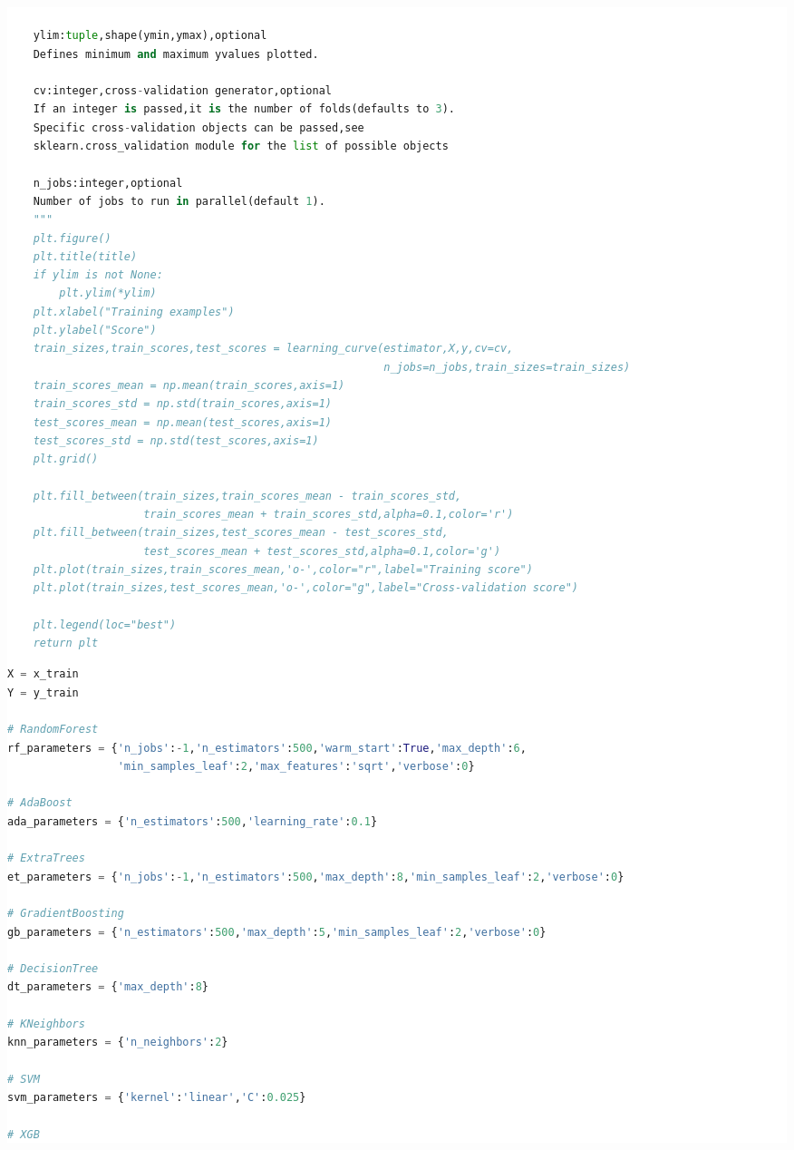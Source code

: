 ```python
    
    ylim:tuple,shape(ymin,ymax),optional
    Defines minimum and maximum yvalues plotted.
    
    cv:integer,cross-validation generator,optional
    If an integer is passed,it is the number of folds(defaults to 3).
    Specific cross-validation objects can be passed,see
    sklearn.cross_validation module for the list of possible objects
    
    n_jobs:integer,optional
    Number of jobs to run in parallel(default 1).
    """
    plt.figure()
    plt.title(title)
    if ylim is not None:
        plt.ylim(*ylim)
    plt.xlabel("Training examples")
    plt.ylabel("Score")
    train_sizes,train_scores,test_scores = learning_curve(estimator,X,y,cv=cv,
                                                          n_jobs=n_jobs,train_sizes=train_sizes)
    train_scores_mean = np.mean(train_scores,axis=1)
    train_scores_std = np.std(train_scores,axis=1)
    test_scores_mean = np.mean(test_scores,axis=1)
    test_scores_std = np.std(test_scores,axis=1)
    plt.grid()
    
    plt.fill_between(train_sizes,train_scores_mean - train_scores_std,
                     train_scores_mean + train_scores_std,alpha=0.1,color='r')
    plt.fill_between(train_sizes,test_scores_mean - test_scores_std,
                     test_scores_mean + test_scores_std,alpha=0.1,color='g')
    plt.plot(train_sizes,train_scores_mean,'o-',color="r",label="Training score")
    plt.plot(train_sizes,test_scores_mean,'o-',color="g",label="Cross-validation score")
    
    plt.legend(loc="best")
    return plt
```

```python
X = x_train
Y = y_train
 
# RandomForest
rf_parameters = {'n_jobs':-1,'n_estimators':500,'warm_start':True,'max_depth':6,
                 'min_samples_leaf':2,'max_features':'sqrt','verbose':0}
 
# AdaBoost
ada_parameters = {'n_estimators':500,'learning_rate':0.1}
 
# ExtraTrees
et_parameters = {'n_jobs':-1,'n_estimators':500,'max_depth':8,'min_samples_leaf':2,'verbose':0}
 
# GradientBoosting
gb_parameters = {'n_estimators':500,'max_depth':5,'min_samples_leaf':2,'verbose':0}
 
# DecisionTree
dt_parameters = {'max_depth':8}
 
# KNeighbors
knn_parameters = {'n_neighbors':2}
 
# SVM
svm_parameters = {'kernel':'linear','C':0.025}
 
# XGB
```